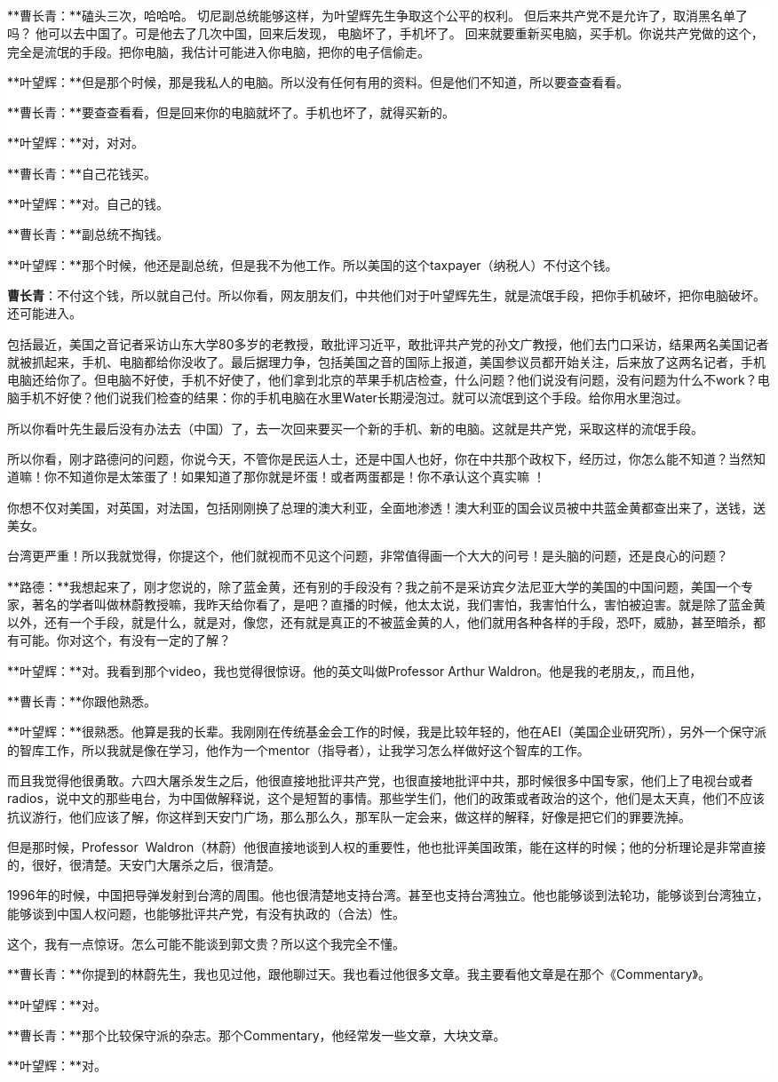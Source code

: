**曹长青：**磕头三次，哈哈哈。 切尼副总统能够这样，为叶望辉先生争取这个公平的权利。 但后来共产党不是允许了，取消黑名单了吗？ 他可以去中国了。可是他去了几次中国，回来后发现， 电脑坏了，手机坏了。 回来就要重新买电脑，买手机。你说共产党做的这个，<wbr>完全是流氓的手段。把你电脑，我估计可能进入你电脑，<wbr>把你的电子信偷走。

**叶望辉：**但是那个时候，那是我私人的电脑。<wbr>所以没有任何有用的资料。但是他们不知道，所以要查查看看。

**曹长青：**要查查看看，但是回来你的电脑就坏了。手机也坏了，<wbr>就得买新的。

**叶望辉：**对，对对。

**曹长青：**自己花钱买。

**叶望辉：**对。自己的钱。

**曹长青：**副总统不掏钱。

**叶望辉：**那个时候，他还是副总统，但是我不为他工作。<wbr>所以美国的这个taxpayer（纳税人）不付这个钱。

**曹长青**：不付这个钱，所以就自己付。所以你看，网友朋友们，<wbr>中共他们对于叶望辉先生，就是流氓手段，把你手机破坏，<wbr>把你电脑破坏。还可能进入。

包括最近，美国之音记者采访山东大学80多岁的老教授，<wbr>敢批评习近平，敢批评共产党的孙文广教授，他们去门口采访，<wbr>结果两名美国记者就被抓起来，手机、电脑都给你没收了。<wbr>最后据理力争，包括美国之音的国际上报道，<wbr>美国参议员都开始关注，后来放了这两名记者，手机电脑还给你了。<wbr>但电脑不好使，手机不好使了，他们拿到北京的苹果手机店检查，<wbr>什么问题？他们说没有问题，没有问题为什么不work？<wbr>电脑手机不好使？他们说我们检查的结果：你的手机电脑在水里Wa<wbr>ter长期浸泡过。就可以流氓到这个手段。给你用水里泡过。

所以你看叶先生最后没有办法去（中国）了，<wbr>去一次回来要买一个新的手机、新的电脑。这就是共产党，<wbr>采取这样的流氓手段。

所以你看，刚才路德问的问题，你说今天，不管你是民运人士，<wbr>还是中国人也好，你在中共那个政权下，经历过，你怎么能不知道？<wbr>当然知道嘛！你不知道你是太笨蛋了！如果知道了那你就是坏蛋！<wbr>或者两蛋都是！你不承认这个真实嘛 ！

你想不仅对美国，对英国，对法国，包括刚刚换了总理的澳大利亚，<wbr>全面地渗透！澳大利亚的国会议员被中共蓝金黄都查出来了，送钱，<wbr>送美女。

台湾更严重！所以我就觉得，你提这个，他们就视而不见这个问题，<wbr>非常值得画一个大大的问号！是头脑的问题，还是良心的问题？

**路德：**我想起来了，刚才您说的，除了蓝金黄，还有别的手段没有？<wbr>我之前不是采访宾夕法尼亚大学的美国的中国问题，美国一个专家，<wbr>著名的学者叫做林蔚教授嘛，我昨天给你看了，是吧？直播的时候，<wbr>他太太说，我们害怕，我害怕什么，害怕被迫害。<wbr>就是除了蓝金黄以外，还有一个手段，就是什么，就是对，像您，<wbr>还有就是真正的不被蓝金黄的人，他们就用各种各样的手段，恐吓，<wbr>威胁，甚至暗杀，都有可能。你对这个，有没有一定的了解？

**叶望辉：**对。我看到那个video，我也觉得很惊讶。<wbr>他的英文叫做Professor Arthur Waldron。他是我的老朋友,，而且他，

**曹长青：**你跟他熟悉。

**叶望辉：**很熟悉。他算是我的长辈。<wbr>我刚刚在传统基金会工作的时候，我是比较年轻的，他在AEI（<wbr>美国企业研究所），另外一个保守派的智库工作，<wbr>所以我就是像在学习，他作为一个mentor（指导者），<wbr>让我学习怎么样做好这个智库的工作。

而且我觉得他很勇敢。六四大屠杀发生之后，<wbr>他很直接地批评共产党，也很直接地批评中共，<wbr>那时候很多中国专家，他们上了电视台或者radios，<wbr>说中文的那些电台，为中国做解释说，这个是短暂的事情。<wbr>那些学生们，他们的政策或者政治的这个，他们是太天真，<wbr>他们不应该抗议游行，他们应该了解，你这样到天安门广场，<wbr>那么那么久，那军队一定会来，做这样的解释，<wbr>好像是把它们的罪要洗掉。

但是那时候，Professor&nbsp; Waldron（林蔚）他很直接地谈到人权的重要性，<wbr>他也批评美国政策，能在这样的时候；他的分析理论是非常直接的，<wbr>很好，很清楚。天安门大屠杀之后，很清楚。

1996年的时候，中国把导弹发射到台湾的周围。<wbr>他也很清楚地支持台湾。甚至也支持台湾独立。<wbr>他也能够谈到法轮功，能够谈到台湾独立，能够谈到中国人权问题，<wbr>也能够批评共产党，有没有执政的（合法）性。

这个，我有一点惊讶。怎么可能不能谈到郭文贵？<wbr>所以这个我完全不懂。

**曹长青：**你提到的林蔚先生，我也见过他，跟他聊过天。<wbr>我也看过他很多文章。我主要看他文章是在那个《Commenta<wbr>ry》。

**叶望辉：**对。

**曹长青：**那个比较保守派的杂志。那个Commentary，<wbr>他经常发一些文章，大块文章。

**叶望辉：**对。
